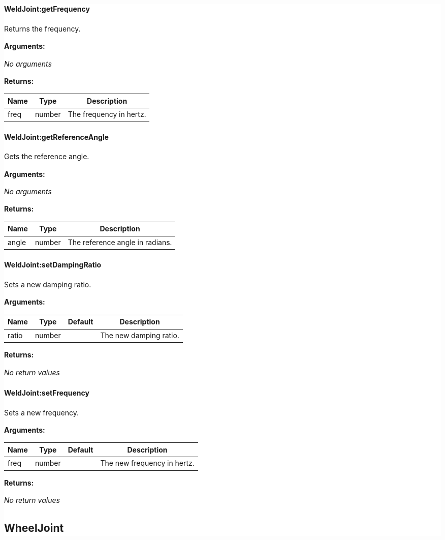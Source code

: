 #### WeldJoint:getFrequency

Returns the frequency.

**Arguments:**

*No arguments*

**Returns:**

| Name | Type | Description |
| --- | --- | --- |
| freq | number | The frequency in hertz. |

#### WeldJoint:getReferenceAngle

Gets the reference angle.

**Arguments:**

*No arguments*

**Returns:**

| Name | Type | Description |
| --- | --- | --- |
| angle | number | The reference angle in radians. |

#### WeldJoint:setDampingRatio

Sets a new damping ratio.

**Arguments:**

| Name | Type | Default | Description |
| --- | --- | --- | --- |
| ratio | number |  | The new damping ratio. |

**Returns:**

*No return values*

#### WeldJoint:setFrequency

Sets a new frequency.

**Arguments:**

| Name | Type | Default | Description |
| --- | --- | --- | --- |
| freq | number |  | The new frequency in hertz. |

**Returns:**

*No return values*

## WheelJoint
